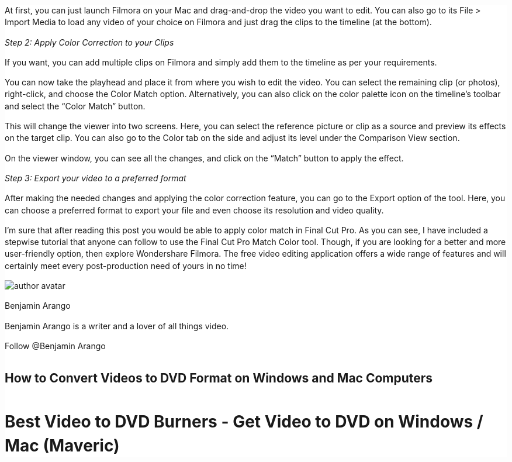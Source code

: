 At first, you can just launch Filmora on your Mac and drag-and-drop the video you want to edit. You can also go to its File > Import Media to load any video of your choice on Filmora and just drag the clips to the timeline (at the bottom).

_Step 2: Apply Color Correction to your Clips_

If you want, you can add multiple clips on Filmora and simply add them to the timeline as per your requirements.

You can now take the playhead and place it from where you wish to edit the video. You can select the remaining clip (or photos), right-click, and choose the Color Match option. Alternatively, you can also click on the color palette icon on the timeline’s toolbar and select the “Color Match” button.

This will change the viewer into two screens. Here, you can select the reference picture or clip as a source and preview its effects on the target clip. You can also go to the Color tab on the side and adjust its level under the Comparison View section.

On the viewer window, you can see all the changes, and click on the “Match” button to apply the effect.

_Step 3: Export your video to a preferred format_

After making the needed changes and applying the color correction feature, you can go to the Export option of the tool. Here, you can choose a preferred format to export your file and even choose its resolution and video quality.

I’m sure that after reading this post you would be able to apply color match in Final Cut Pro. As you can see, I have included a stepwise tutorial that anyone can follow to use the Final Cut Pro Match Color tool. Though, if you are looking for a better and more user-friendly option, then explore Wondershare Filmora. The free video editing application offers a wide range of features and will certainly meet every post-production need of yours in no time!

![author avatar](https://images.wondershare.com/filmora/article-images/benjamin-arango-author.jpg)

Benjamin Arango

Benjamin Arango is a writer and a lover of all things video.

Follow @Benjamin Arango

<ins class="adsbygoogle"
     style="display:block"
     data-ad-format="autorelaxed"
     data-ad-client="ca-pub-7571918770474297"
     data-ad-slot="1223367746"></ins>

<ins class="adsbygoogle"
     style="display:block"
     data-ad-format="autorelaxed"
     data-ad-client="ca-pub-7571918770474297"
     data-ad-slot="1223367746"></ins>

## How to Convert Videos to DVD Format on Windows and Mac Computers

# Best Video to DVD Burners - Get Video to DVD on Windows / Mac (Maveric)
